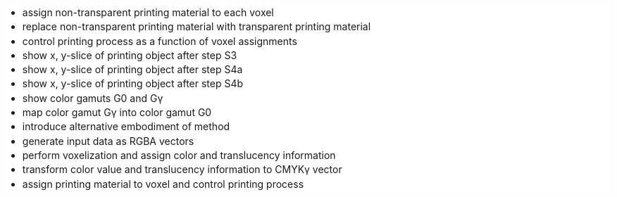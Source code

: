 - assign non-transparent printing material to each voxel
- replace non-transparent printing material with transparent printing material
- control printing process as a function of voxel assignments
- show x, y-slice of printing object after step S3
- show x, y-slice of printing object after step S4a
- show x, y-slice of printing object after step S4b
- show color gamuts G0 and Gγ
- map color gamut Gγ into color gamut G0
- introduce alternative embodiment of method
- generate input data as RGBA vectors
- perform voxelization and assign color and translucency information
- transform color value and translucency information to CMYKγ vector
- assign printing material to voxel and control printing process

